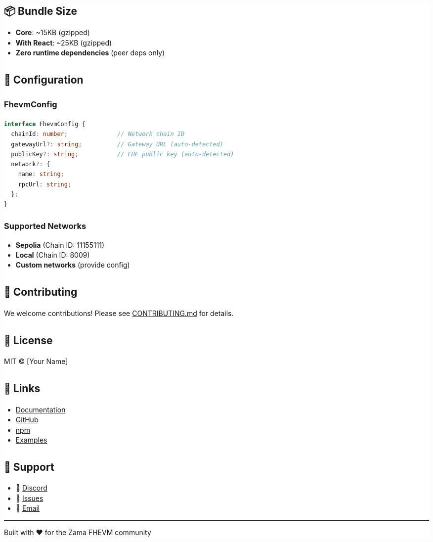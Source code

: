 ## 📦 Bundle Size

- **Core**: ~15KB (gzipped)
- **With React**: ~25KB (gzipped)
- **Zero runtime dependencies** (peer deps only)

## 🔧 Configuration

### FhevmConfig

```typescript
interface FhevmConfig {
  chainId: number;              // Network chain ID
  gatewayUrl?: string;          // Gateway URL (auto-detected)
  publicKey?: string;           // FHE public key (auto-detected)
  network?: {
    name: string;
    rpcUrl: string;
  };
}
```

### Supported Networks

- **Sepolia** (Chain ID: 11155111)
- **Local** (Chain ID: 8009)
- **Custom networks** (provide config)

## 🤝 Contributing

We welcome contributions! Please see [CONTRIBUTING.md](../../CONTRIBUTING.md) for details.

## 📄 License

MIT © [Your Name]

## 🔗 Links

- [Documentation](https://docs.your-project.com)
- [GitHub](https://github.com/your-username/fhevm-universal-sdk)
- [npm](https://www.npmjs.com/package/@quantum-privacy/fhevm-sdk)
- [Examples](../../examples)

## 💬 Support

- 💬 [Discord](https://discord.gg/your-server)
- 🐛 [Issues](https://github.com/your-username/fhevm-universal-sdk/issues)
- 📧 [Email](mailto:your-email@example.com)

---

Built with ❤️ for the Zama FHEVM community
